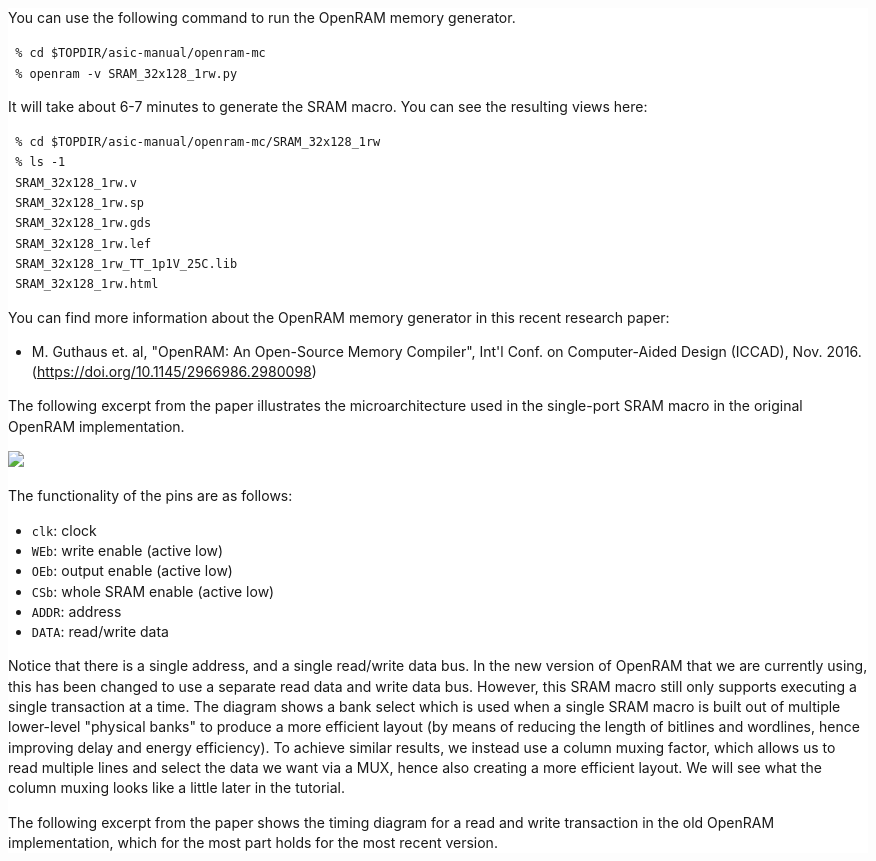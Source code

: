 You can use the following command to run the OpenRAM memory generator.

```
 % cd $TOPDIR/asic-manual/openram-mc
 % openram -v SRAM_32x128_1rw.py
```

It will take about 6-7 minutes to generate the SRAM macro. You can see
the resulting views here:

```
 % cd $TOPDIR/asic-manual/openram-mc/SRAM_32x128_1rw
 % ls -1
 SRAM_32x128_1rw.v
 SRAM_32x128_1rw.sp
 SRAM_32x128_1rw.gds
 SRAM_32x128_1rw.lef
 SRAM_32x128_1rw_TT_1p1V_25C.lib
 SRAM_32x128_1rw.html
```

You can find more information about the OpenRAM memory generator in this
recent research paper:

 - M. Guthaus et. al, "OpenRAM: An Open-Source Memory Compiler", Int'l
   Conf. on Computer-Aided Design (ICCAD), Nov. 2016.
   (https://doi.org/10.1145/2966986.2980098)

The following excerpt from the paper illustrates the microarchitecture
used in the single-port SRAM macro in the original OpenRAM implementation.

![](assets/fig/openram-sram-uarch.png)

The functionality of the pins are as follows:

 - `clk`: clock
 - `WEb`: write enable (active low)
 - `OEb`: output enable (active low)
 - `CSb`: whole SRAM enable (active low)
 - `ADDR`: address
 - `DATA`: read/write data

Notice that there is a single address, and a single read/write data bus.
In the new version of OpenRAM that we are currently using, this has been
changed to use a separate read data and write data bus. However, this
SRAM macro still only supports executing a single transaction at a time.
The diagram shows a bank select which is used when a single SRAM macro is
built out of multiple lower-level "physical banks" to produce a more
efficient layout (by means of reducing the length of bitlines and
wordlines, hence improving delay and energy efficiency). To achieve
similar results, we instead use a column muxing factor, which allows us
to read multiple lines and select the data we want via a MUX, hence also
creating a more efficient layout. We will see what the column muxing
looks like a little later in the tutorial.

The following excerpt from the paper shows the timing diagram for a read
and write transaction in the old OpenRAM implementation, which for the
most part holds for the most recent version.
